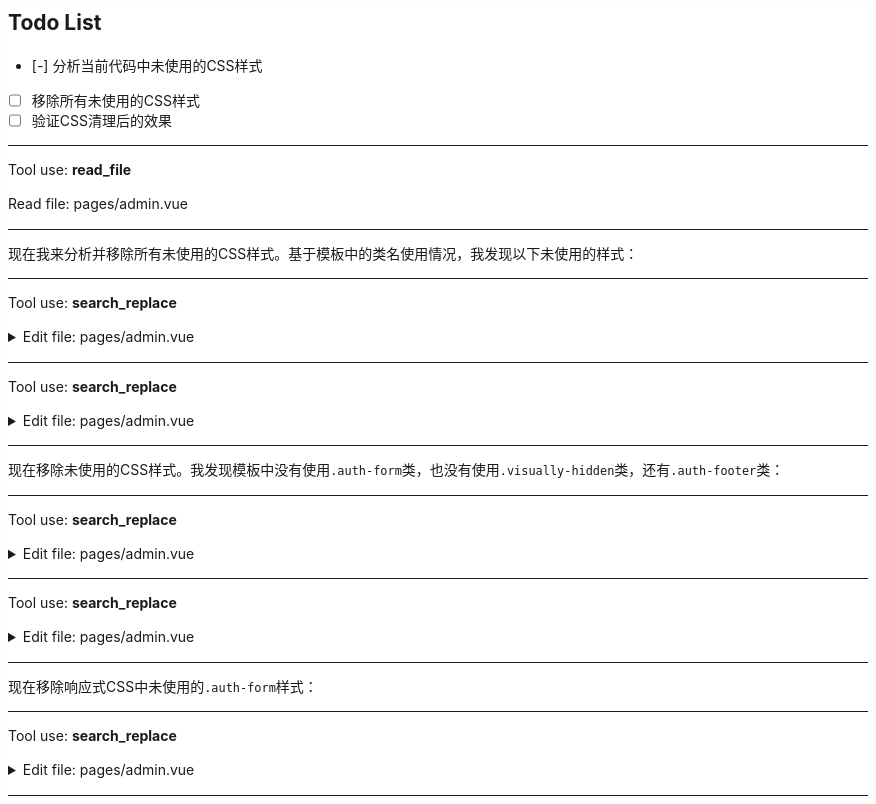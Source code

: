 ## Todo List

- [-] 分析当前代码中未使用的CSS样式
- [ ] 移除所有未使用的CSS样式
- [ ] 验证CSS清理后的效果

---

Tool use: **read_file**

Read file: pages/admin.vue

---

现在我来分析并移除所有未使用的CSS样式。基于模板中的类名使用情况，我发现以下未使用的样式：


---

Tool use: **search_replace**


<details><summary>Edit file: pages/admin.vue</summary></details>

---

Tool use: **search_replace**


<details><summary>Edit file: pages/admin.vue</summary></details>

---

现在移除未使用的CSS样式。我发现模板中没有使用`.auth-form`类，也没有使用`.visually-hidden`类，还有`.auth-footer`类：


---

Tool use: **search_replace**


<details><summary>Edit file: pages/admin.vue</summary></details>

---

Tool use: **search_replace**


<details><summary>Edit file: pages/admin.vue</summary></details>

---

现在移除响应式CSS中未使用的`.auth-form`样式：


---

Tool use: **search_replace**


<details><summary>Edit file: pages/admin.vue</summary></details>

---

